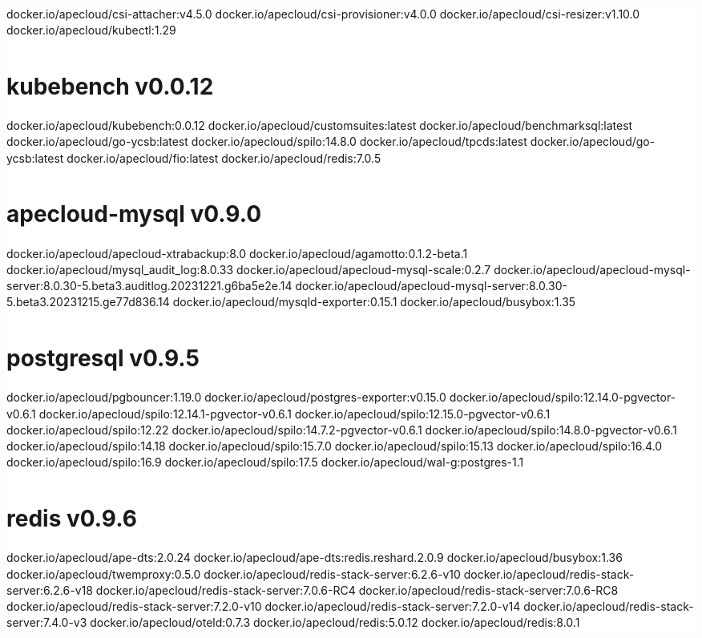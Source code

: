 docker.io/apecloud/csi-attacher:v4.5.0
docker.io/apecloud/csi-provisioner:v4.0.0
docker.io/apecloud/csi-resizer:v1.10.0
docker.io/apecloud/kubectl:1.29
# kubebench v0.0.12
docker.io/apecloud/kubebench:0.0.12
docker.io/apecloud/customsuites:latest
docker.io/apecloud/benchmarksql:latest
docker.io/apecloud/go-ycsb:latest
docker.io/apecloud/spilo:14.8.0
docker.io/apecloud/tpcds:latest
docker.io/apecloud/go-ycsb:latest
docker.io/apecloud/fio:latest
docker.io/apecloud/redis:7.0.5


# apecloud-mysql v0.9.0
docker.io/apecloud/apecloud-xtrabackup:8.0
docker.io/apecloud/agamotto:0.1.2-beta.1
docker.io/apecloud/mysql_audit_log:8.0.33
docker.io/apecloud/apecloud-mysql-scale:0.2.7
docker.io/apecloud/apecloud-mysql-server:8.0.30-5.beta3.auditlog.20231221.g6ba5e2e.14
docker.io/apecloud/apecloud-mysql-server:8.0.30-5.beta3.20231215.ge77d836.14
docker.io/apecloud/mysqld-exporter:0.15.1
docker.io/apecloud/busybox:1.35
# postgresql v0.9.5
docker.io/apecloud/pgbouncer:1.19.0
docker.io/apecloud/postgres-exporter:v0.15.0
docker.io/apecloud/spilo:12.14.0-pgvector-v0.6.1
docker.io/apecloud/spilo:12.14.1-pgvector-v0.6.1
docker.io/apecloud/spilo:12.15.0-pgvector-v0.6.1
docker.io/apecloud/spilo:12.22
docker.io/apecloud/spilo:14.7.2-pgvector-v0.6.1
docker.io/apecloud/spilo:14.8.0-pgvector-v0.6.1
docker.io/apecloud/spilo:14.18
docker.io/apecloud/spilo:15.7.0
docker.io/apecloud/spilo:15.13
docker.io/apecloud/spilo:16.4.0
docker.io/apecloud/spilo:16.9
docker.io/apecloud/spilo:17.5
docker.io/apecloud/wal-g:postgres-1.1

# redis v0.9.6
docker.io/apecloud/ape-dts:2.0.24
docker.io/apecloud/ape-dts:redis.reshard.2.0.9
docker.io/apecloud/busybox:1.36
docker.io/apecloud/twemproxy:0.5.0
docker.io/apecloud/redis-stack-server:6.2.6-v10
docker.io/apecloud/redis-stack-server:6.2.6-v18
docker.io/apecloud/redis-stack-server:7.0.6-RC4
docker.io/apecloud/redis-stack-server:7.0.6-RC8
docker.io/apecloud/redis-stack-server:7.2.0-v10
docker.io/apecloud/redis-stack-server:7.2.0-v14
docker.io/apecloud/redis-stack-server:7.4.0-v3
docker.io/apecloud/oteld:0.7.3
docker.io/apecloud/redis:5.0.12
docker.io/apecloud/redis:8.0.1